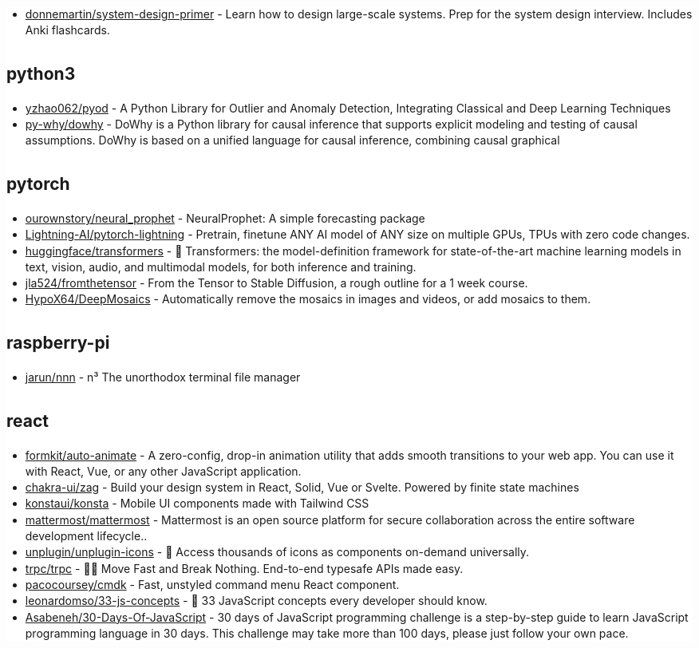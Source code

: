 - [donnemartin/system-design-primer](https://github.com/donnemartin/system-design-primer) - Learn how to design large-scale systems. Prep for the system design interview.  Includes Anki flashcards.

## python3 

- [yzhao062/pyod](https://github.com/yzhao062/pyod) - A Python Library for Outlier and Anomaly Detection, Integrating Classical and Deep Learning Techniques
- [py-why/dowhy](https://github.com/py-why/dowhy) - DoWhy is a Python library for causal inference that supports explicit modeling and testing of causal assumptions. DoWhy is based on a unified language for causal inference, combining causal graphical 

## pytorch 

- [ourownstory/neural_prophet](https://github.com/ourownstory/neural_prophet) - NeuralProphet: A simple forecasting package
- [Lightning-AI/pytorch-lightning](https://github.com/Lightning-AI/pytorch-lightning) - Pretrain, finetune ANY AI model of ANY size on multiple GPUs, TPUs with zero code changes.
- [huggingface/transformers](https://github.com/huggingface/transformers) - 🤗 Transformers: the model-definition framework for state-of-the-art machine learning models in text, vision, audio, and multimodal models, for both inference and training.
- [jla524/fromthetensor](https://github.com/jla524/fromthetensor) - From the Tensor to Stable Diffusion, a rough outline for a 1 week course.
- [HypoX64/DeepMosaics](https://github.com/HypoX64/DeepMosaics) - Automatically remove the mosaics in images and videos, or add mosaics to them.

## raspberry-pi 

- [jarun/nnn](https://github.com/jarun/nnn) - n³ The unorthodox terminal file manager

## react 

- [formkit/auto-animate](https://github.com/formkit/auto-animate) - A zero-config, drop-in animation utility that adds smooth transitions to your web app. You can use it with React, Vue, or any other JavaScript application.
- [chakra-ui/zag](https://github.com/chakra-ui/zag) - Build your design system in React, Solid, Vue or Svelte. Powered by finite state machines
- [konstaui/konsta](https://github.com/konstaui/konsta) - Mobile UI components made with Tailwind CSS
- [mattermost/mattermost](https://github.com/mattermost/mattermost) - Mattermost is an open source platform for secure collaboration across the entire software development lifecycle..
- [unplugin/unplugin-icons](https://github.com/unplugin/unplugin-icons) - 🤹 Access thousands of icons as components on-demand universally.
- [trpc/trpc](https://github.com/trpc/trpc) - 🧙‍♀️  Move Fast and Break Nothing. End-to-end typesafe APIs made easy.
- [pacocoursey/cmdk](https://github.com/pacocoursey/cmdk) - Fast, unstyled command menu React component.
- [leonardomso/33-js-concepts](https://github.com/leonardomso/33-js-concepts) - 📜 33 JavaScript concepts every developer should know.
- [Asabeneh/30-Days-Of-JavaScript](https://github.com/Asabeneh/30-Days-Of-JavaScript) - 30 days of JavaScript programming challenge is a step-by-step guide to learn JavaScript programming language in 30 days. This challenge may take more than 100 days,  please just follow your own pace. 
